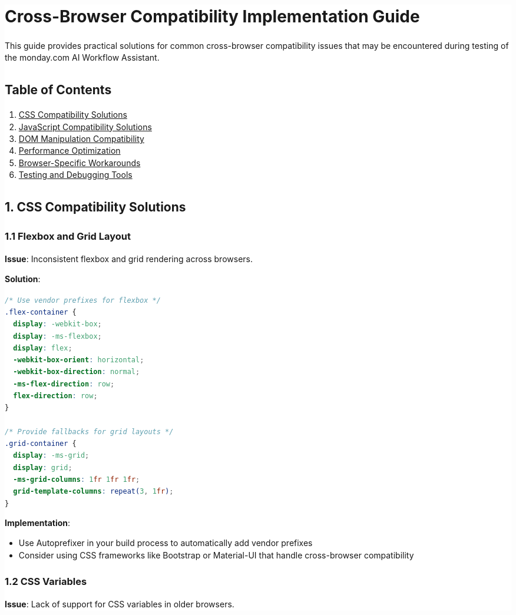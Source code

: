 # Cross-Browser Compatibility Implementation Guide

This guide provides practical solutions for common cross-browser compatibility issues that may be encountered during testing of the monday.com AI Workflow Assistant.

## Table of Contents

1. [CSS Compatibility Solutions](#1-css-compatibility-solutions)
2. [JavaScript Compatibility Solutions](#2-javascript-compatibility-solutions)
3. [DOM Manipulation Compatibility](#3-dom-manipulation-compatibility)
4. [Performance Optimization](#4-performance-optimization)
5. [Browser-Specific Workarounds](#5-browser-specific-workarounds)
6. [Testing and Debugging Tools](#6-testing-and-debugging-tools)

## 1. CSS Compatibility Solutions

### 1.1 Flexbox and Grid Layout

**Issue**: Inconsistent flexbox and grid rendering across browsers.

**Solution**:

```css
/* Use vendor prefixes for flexbox */
.flex-container {
  display: -webkit-box;
  display: -ms-flexbox;
  display: flex;
  -webkit-box-orient: horizontal;
  -webkit-box-direction: normal;
  -ms-flex-direction: row;
  flex-direction: row;
}

/* Provide fallbacks for grid layouts */
.grid-container {
  display: -ms-grid;
  display: grid;
  -ms-grid-columns: 1fr 1fr 1fr;
  grid-template-columns: repeat(3, 1fr);
}
```

**Implementation**:
- Use Autoprefixer in your build process to automatically add vendor prefixes
- Consider using CSS frameworks like Bootstrap or Material-UI that handle cross-browser compatibility

### 1.2 CSS Variables

**Issue**: Lack of support for CSS variables in older browsers.
